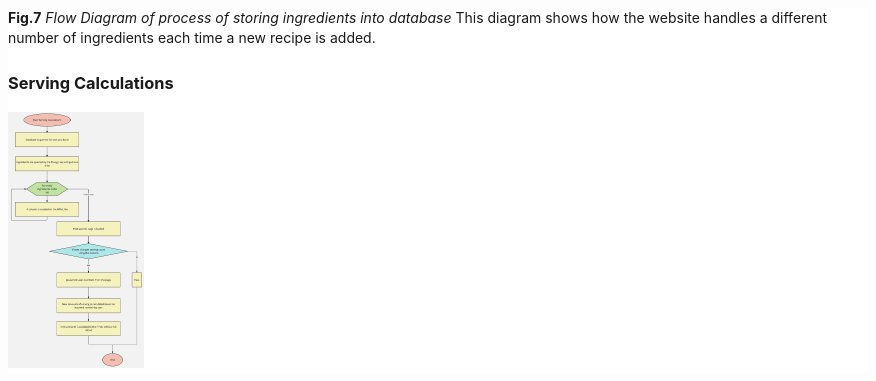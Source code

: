 **Fig.7** *Flow Diagram of process of storing ingredients into database* This diagram shows how the website handles a different number of ingredients each time a new recipe is added. 

### Serving Calculations

<img src="Assets/RecipeShare_FlowServingCalculations2.jpg" style="zoom:25%;" />
